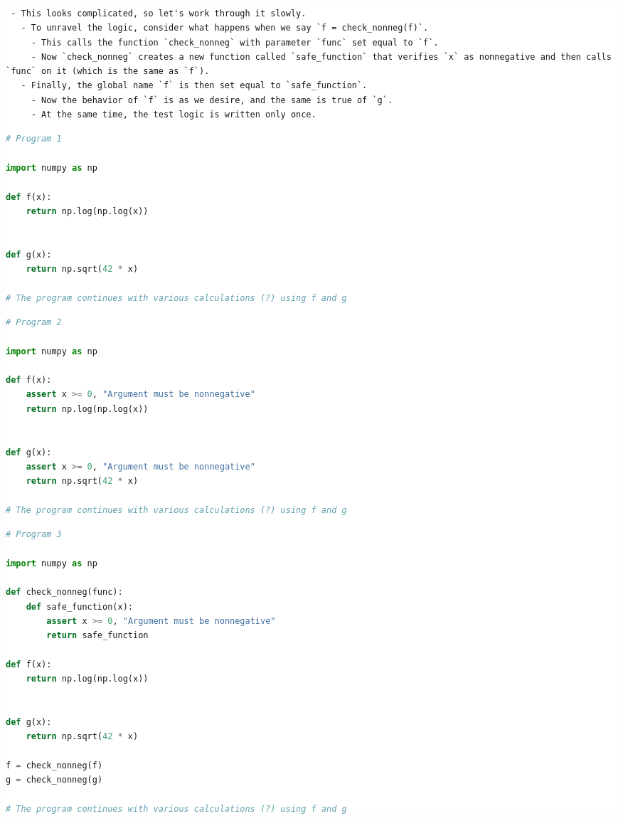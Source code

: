      - This looks complicated, so let's work through it slowly.
       - To unravel the logic, consider what happens when we say `f = check_nonneg(f)`.
         - This calls the function `check_nonneg` with parameter `func` set equal to `f`.
         - Now `check_nonneg` creates a new function called `safe_function` that verifies `x` as nonnegative and then calls `func` on it (which is the same as `f`).
       - Finally, the global name `f` is then set equal to `safe_function`.
         - Now the behavior of `f` is as we desire, and the same is true of `g`.
         - At the same time, the test logic is written only once.

```python
# Program 1

import numpy as np

def f(x):
    return np.log(np.log(x))


def g(x):
    return np.sqrt(42 * x)

# The program continues with various calculations (?) using f and g
```

```python
# Program 2

import numpy as np

def f(x):
    assert x >= 0, "Argument must be nonnegative"
    return np.log(np.log(x))


def g(x):
    assert x >= 0, "Argument must be nonnegative"
    return np.sqrt(42 * x)

# The program continues with various calculations (?) using f and g
```

```python
# Program 3

import numpy as np

def check_nonneg(func):
    def safe_function(x):
        assert x >= 0, "Argument must be nonnegative"
        return safe_function

def f(x):
    return np.log(np.log(x))


def g(x):
    return np.sqrt(42 * x)

f = check_nonneg(f)
g = check_nonneg(g)

# The program continues with various calculations (?) using f and g
```
